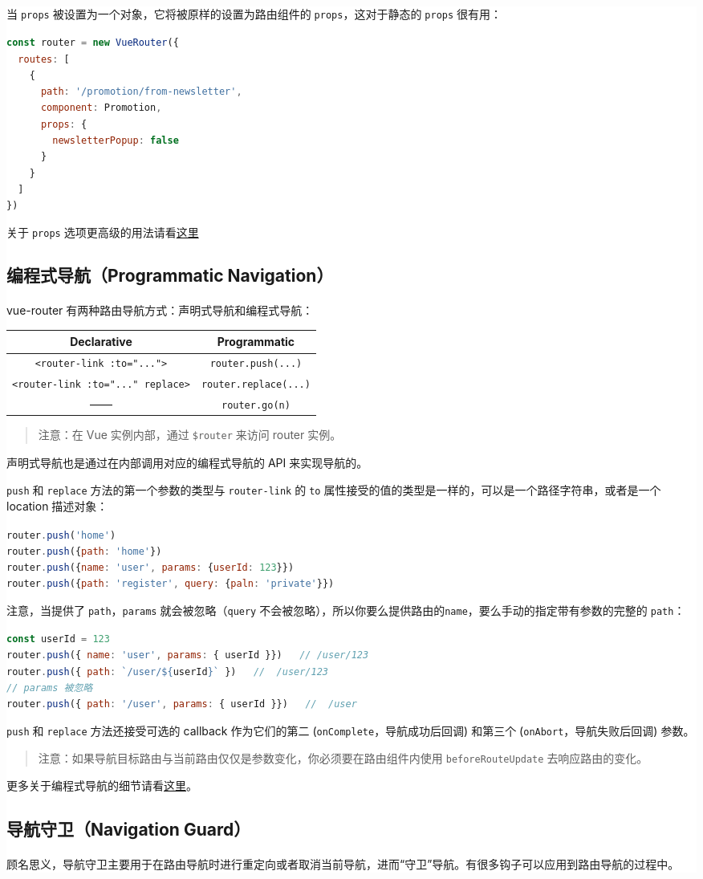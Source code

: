 当 `props` 被设置为一个对象，它将被原样的设置为路由组件的 `props`，这对于静态的 `props` 很有用：
```js
const router = new VueRouter({
  routes: [
    {
      path: '/promotion/from-newsletter',
      component: Promotion,
      props: {
        newsletterPopup: false
      }
    }
  ]
})
```
关于 `props` 选项更高级的用法请看[这里](https://router.vuejs.org/guide/essentials/passing-props.html#function-mode)

## 编程式导航（Programmatic Navigation）
vue-router 有两种路由导航方式：声明式导航和编程式导航：

|            Declarative            |     Programmatic      |
| :-------------------------------: | :-------------------: |
|     `<router-link :to="...">`     |  `router.push(...)`   |
| `<router-link :to="..." replace>` | `router.replace(...)` |
|               ——                |    `router.go(n)`     |

> 注意：在 Vue 实例内部，通过 `$router` 来访问 router 实例。

声明式导航也是通过在内部调用对应的编程式导航的 API 来实现导航的。

`push` 和 `replace` 方法的第一个参数的类型与 `router-link` 的 `to` 属性接受的值的类型是一样的，可以是一个路径字符串，或者是一个location 描述对象：
```js
router.push('home')
router.push({path: 'home'})
router.push({name: 'user', params: {userId: 123}})
router.push({path: 'register', query: {paln: 'private'}})
```
注意，当提供了 `path`，`params` 就会被忽略（`query` 不会被忽略），所以你要么提供路由的`name`，要么手动的指定带有参数的完整的 `path`：
```js
const userId = 123
router.push({ name: 'user', params: { userId }})   // /user/123
router.push({ path: `/user/${userId}` })   //  /user/123
// params 被忽略
router.push({ path: '/user', params: { userId }})   //  /user
```
`push` 和 `replace` 方法还接受可选的 callback 作为它们的第二 (`onComplete`，导航成功后回调) 和第三个 (`onAbort`，导航失败后回调) 参数。

> 注意：如果导航目标路由与当前路由仅仅是参数变化，你必须要在路由组件内使用 `beforeRouteUpdate` 去响应路由的变化。

更多关于编程式导航的细节请看[这里](https://router.vuejs.org/guide/essentials/navigation.html)。

## 导航守卫（Navigation Guard）
顾名思义，导航守卫主要用于在路由导航时进行重定向或者取消当前导航，进而“守卫”导航。有很多钩子可以应用到路由导航的过程中。
